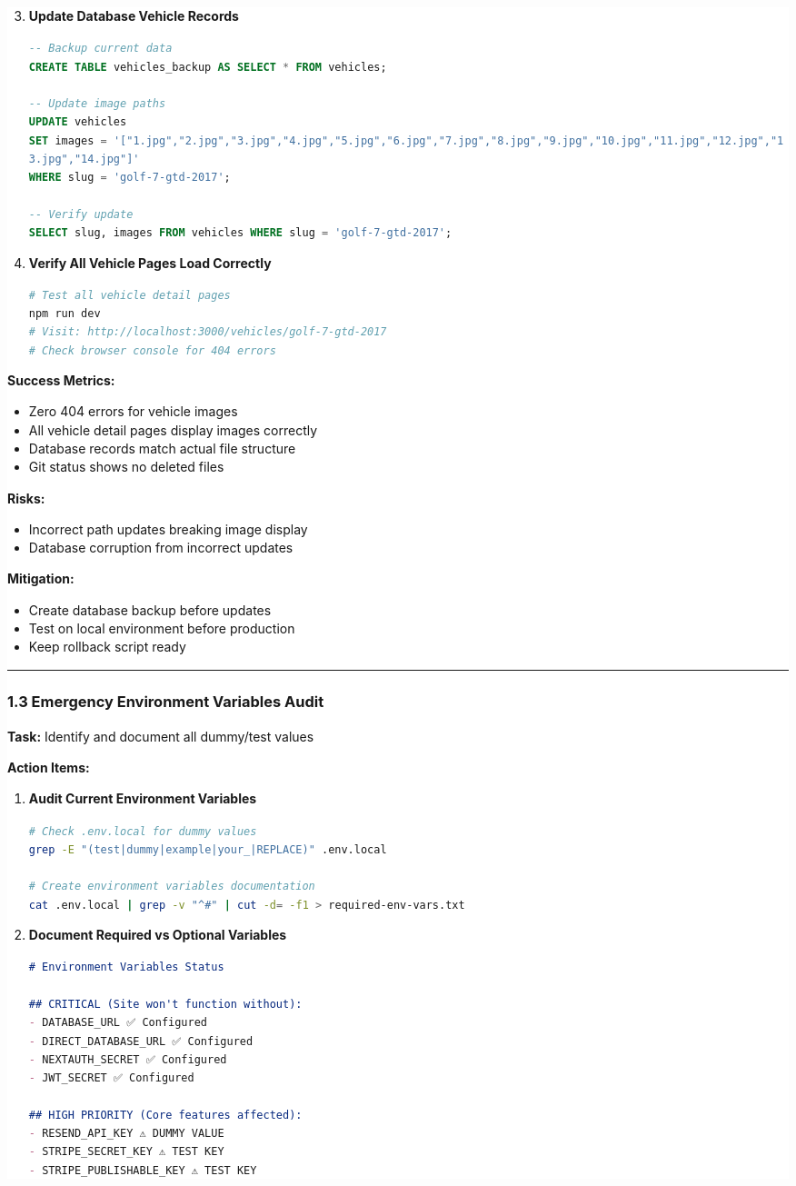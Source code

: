 3. **Update Database Vehicle Records**
   ```sql
   -- Backup current data
   CREATE TABLE vehicles_backup AS SELECT * FROM vehicles;

   -- Update image paths
   UPDATE vehicles
   SET images = '["1.jpg","2.jpg","3.jpg","4.jpg","5.jpg","6.jpg","7.jpg","8.jpg","9.jpg","10.jpg","11.jpg","12.jpg","13.jpg","14.jpg"]'
   WHERE slug = 'golf-7-gtd-2017';

   -- Verify update
   SELECT slug, images FROM vehicles WHERE slug = 'golf-7-gtd-2017';
   ```

4. **Verify All Vehicle Pages Load Correctly**
   ```bash
   # Test all vehicle detail pages
   npm run dev
   # Visit: http://localhost:3000/vehicles/golf-7-gtd-2017
   # Check browser console for 404 errors
   ```

**Success Metrics:**
- Zero 404 errors for vehicle images
- All vehicle detail pages display images correctly
- Database records match actual file structure
- Git status shows no deleted files

**Risks:**
- Incorrect path updates breaking image display
- Database corruption from incorrect updates

**Mitigation:**
- Create database backup before updates
- Test on local environment before production
- Keep rollback script ready

---

### 1.3 Emergency Environment Variables Audit

**Task:** Identify and document all dummy/test values

**Action Items:**

1. **Audit Current Environment Variables**
   ```bash
   # Check .env.local for dummy values
   grep -E "(test|dummy|example|your_|REPLACE)" .env.local

   # Create environment variables documentation
   cat .env.local | grep -v "^#" | cut -d= -f1 > required-env-vars.txt
   ```

2. **Document Required vs Optional Variables**
   ```markdown
   # Environment Variables Status

   ## CRITICAL (Site won't function without):
   - DATABASE_URL ✅ Configured
   - DIRECT_DATABASE_URL ✅ Configured
   - NEXTAUTH_SECRET ✅ Configured
   - JWT_SECRET ✅ Configured

   ## HIGH PRIORITY (Core features affected):
   - RESEND_API_KEY ⚠️ DUMMY VALUE
   - STRIPE_SECRET_KEY ⚠️ TEST KEY
   - STRIPE_PUBLISHABLE_KEY ⚠️ TEST KEY
   ```